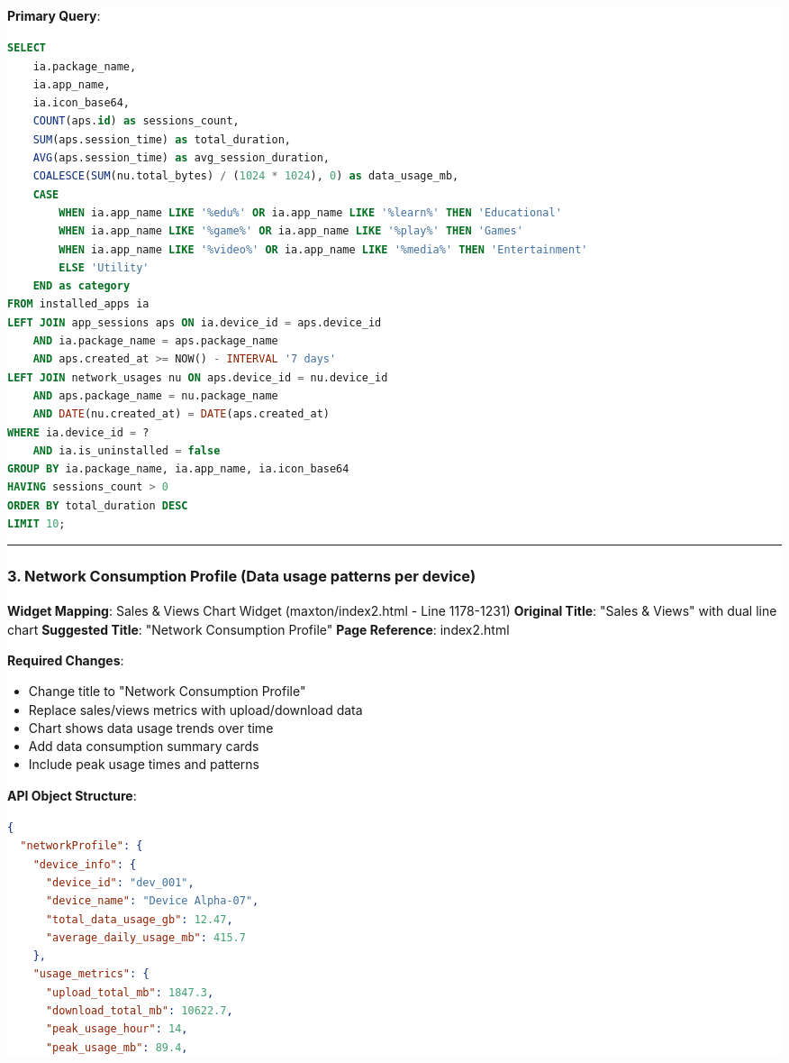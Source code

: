 ```json
```

**Primary Query**:
```sql
SELECT 
    ia.package_name,
    ia.app_name,
    ia.icon_base64,
    COUNT(aps.id) as sessions_count,
    SUM(aps.session_time) as total_duration,
    AVG(aps.session_time) as avg_session_duration,
    COALESCE(SUM(nu.total_bytes) / (1024 * 1024), 0) as data_usage_mb,
    CASE 
        WHEN ia.app_name LIKE '%edu%' OR ia.app_name LIKE '%learn%' THEN 'Educational'
        WHEN ia.app_name LIKE '%game%' OR ia.app_name LIKE '%play%' THEN 'Games'
        WHEN ia.app_name LIKE '%video%' OR ia.app_name LIKE '%media%' THEN 'Entertainment'
        ELSE 'Utility'
    END as category
FROM installed_apps ia
LEFT JOIN app_sessions aps ON ia.device_id = aps.device_id 
    AND ia.package_name = aps.package_name
    AND aps.created_at >= NOW() - INTERVAL '7 days'
LEFT JOIN network_usages nu ON aps.device_id = nu.device_id 
    AND aps.package_name = nu.package_name
    AND DATE(nu.created_at) = DATE(aps.created_at)
WHERE ia.device_id = ?
    AND ia.is_uninstalled = false
GROUP BY ia.package_name, ia.app_name, ia.icon_base64
HAVING sessions_count > 0
ORDER BY total_duration DESC
LIMIT 10;
```

---

### 3. Network Consumption Profile (Data usage patterns per device)

**Widget Mapping**: Sales & Views Chart Widget (maxton/index2.html - Line 1178-1231)
**Original Title**: "Sales & Views" with dual line chart
**Suggested Title**: "Network Consumption Profile"
**Page Reference**: index2.html

**Required Changes**:
- Change title to "Network Consumption Profile"
- Replace sales/views metrics with upload/download data
- Chart shows data usage trends over time
- Add data consumption summary cards
- Include peak usage times and patterns

**API Object Structure**:
```json
{
  "networkProfile": {
    "device_info": {
      "device_id": "dev_001",
      "device_name": "Device Alpha-07",
      "total_data_usage_gb": 12.47,
      "average_daily_usage_mb": 415.7
    },
    "usage_metrics": {
      "upload_total_mb": 1847.3,
      "download_total_mb": 10622.7,
      "peak_usage_hour": 14,
      "peak_usage_mb": 89.4,
```